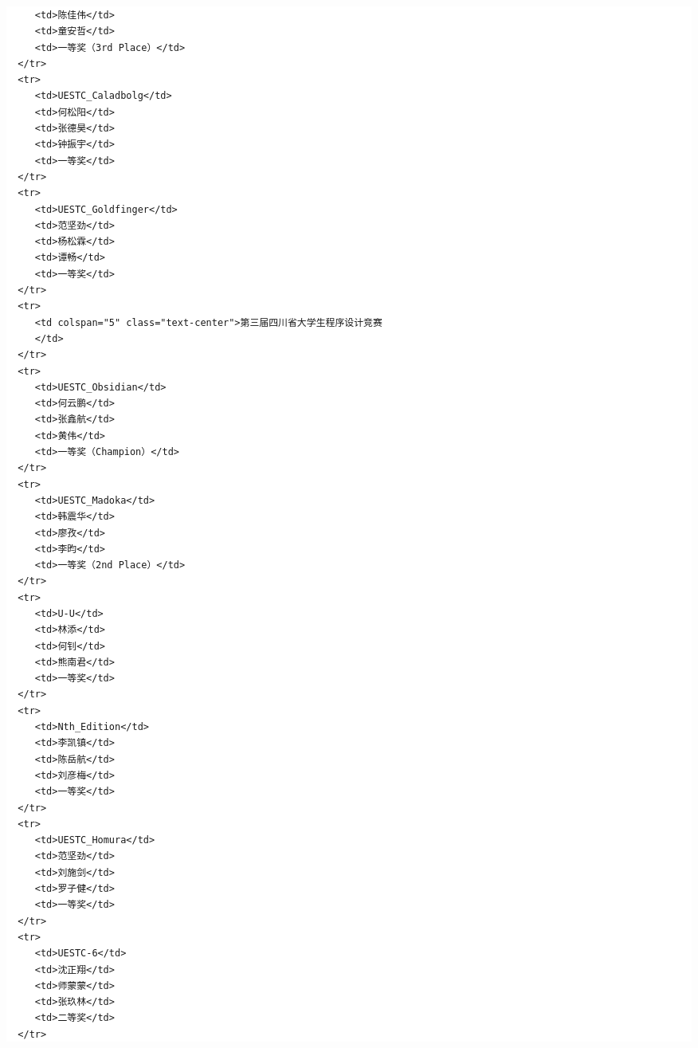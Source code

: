          <td>陈佳伟</td>
         <td>童安哲</td>
         <td>一等奖（3rd Place）</td>
      </tr>
      <tr>
         <td>UESTC_Caladbolg</td>
         <td>何松阳</td>
         <td>张德昊</td>
         <td>钟振宇</td>
         <td>一等奖</td>
      </tr>
      <tr>
         <td>UESTC_Goldfinger</td>
         <td>范坚劲</td>
         <td>杨松霖</td>
         <td>谭畅</td>
         <td>一等奖</td>
      </tr>
      <tr>
         <td colspan="5" class="text-center">第三届四川省大学生程序设计竞赛
         </td>
      </tr>
      <tr>
         <td>UESTC_Obsidian</td>
         <td>何云鹏</td>
         <td>张鑫航</td>
         <td>黄伟</td>
         <td>一等奖（Champion）</td>
      </tr>
      <tr>
         <td>UESTC_Madoka</td>
         <td>韩震华</td>
         <td>廖孜</td>
         <td>李昀</td>
         <td>一等奖（2nd Place）</td>
      </tr>
      <tr>
         <td>U-U</td>
         <td>林添</td>
         <td>何钊</td>
         <td>熊南君</td>
         <td>一等奖</td>
      </tr>
      <tr>
         <td>Nth_Edition</td>
         <td>李凯镇</td>
         <td>陈岳航</td>
         <td>刘彦梅</td>
         <td>一等奖</td>
      </tr>
      <tr>
         <td>UESTC_Homura</td>
         <td>范坚劲</td>
         <td>刘施剑</td>
         <td>罗子健</td>
         <td>一等奖</td>
      </tr>
      <tr>
         <td>UESTC-6</td>
         <td>沈正翔</td>
         <td>师蒙蒙</td>
         <td>张玖林</td>
         <td>二等奖</td>
      </tr>